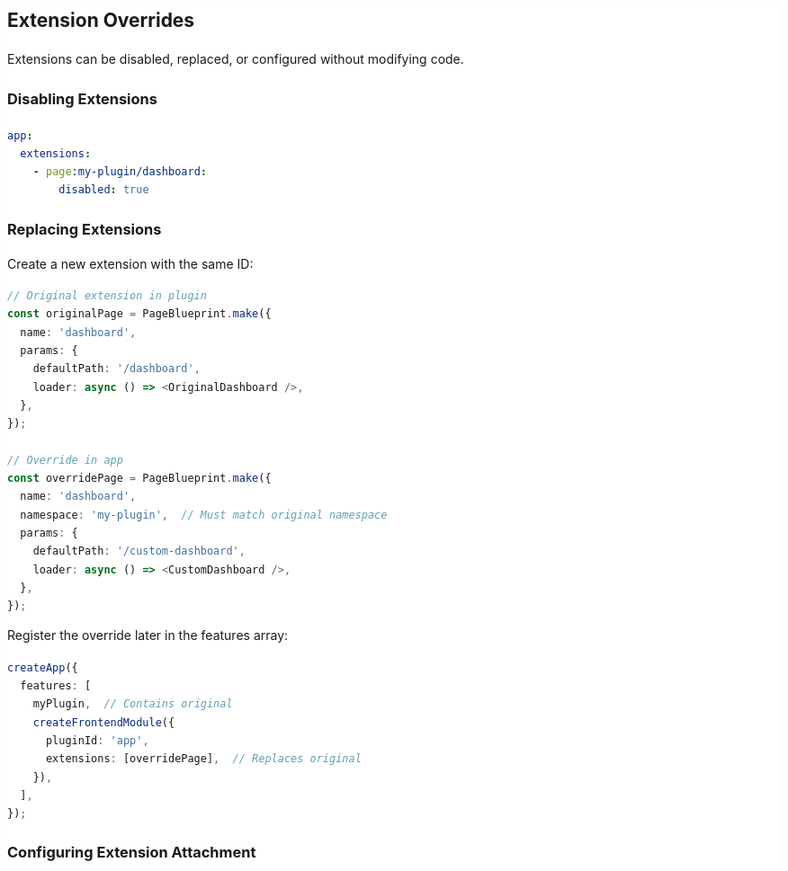 
## Extension Overrides

Extensions can be disabled, replaced, or configured without modifying code.

### Disabling Extensions

```yaml
app:
  extensions:
    - page:my-plugin/dashboard:
        disabled: true
```

### Replacing Extensions

Create a new extension with the same ID:

```typescript
// Original extension in plugin
const originalPage = PageBlueprint.make({
  name: 'dashboard',
  params: {
    defaultPath: '/dashboard',
    loader: async () => <OriginalDashboard />,
  },
});

// Override in app
const overridePage = PageBlueprint.make({
  name: 'dashboard',
  namespace: 'my-plugin',  // Must match original namespace
  params: {
    defaultPath: '/custom-dashboard',
    loader: async () => <CustomDashboard />,
  },
});
```

Register the override later in the features array:

```typescript
createApp({
  features: [
    myPlugin,  // Contains original
    createFrontendModule({
      pluginId: 'app',
      extensions: [overridePage],  // Replaces original
    }),
  ],
});
```

### Configuring Extension Attachment
